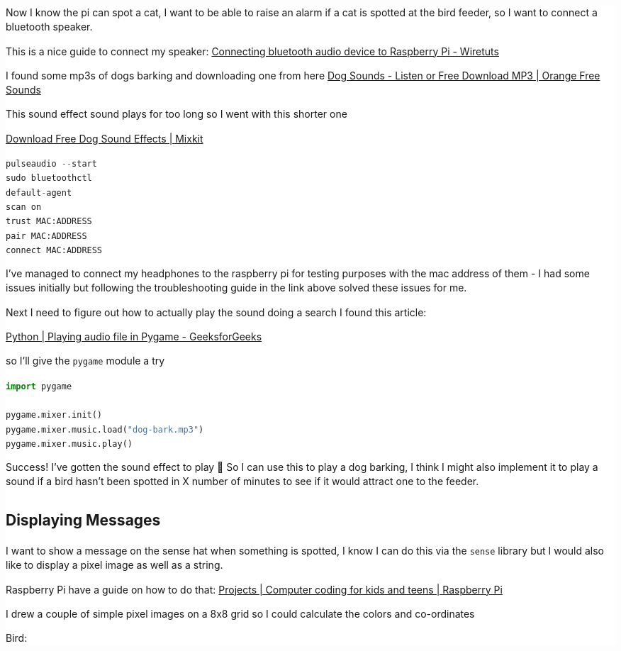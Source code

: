 Now I know the pi can spot a cat, I want to be able to raise an alarm if a cat is spotted at the bird feeder, so I want to connect a bluetooth speaker. 

This is a nice guide to connect my speaker: [Connecting bluetooth audio device to Raspberry Pi - Wiretuts](https://wiretuts.com/connecting-bluetooth-audio-device-to-raspberry-pi)

I found some mp3s of dogs barking and downloading one from here [Dog Sounds - Listen or Free Download MP3 | Orange Free Sounds](https://orangefreesounds.com/sound-effects/animal-sounds/dog-sounds/)

This sound effect sound plays for too long so I went with this shorter one

[Download Free Dog Sound Effects | Mixkit](https://mixkit.co/free-sound-effects/dog/)

```python
pulseaudio --start
sudo bluetoothctl
default-agent
scan on
trust MAC:ADDRESS
pair MAC:ADDRESS
connect MAC:ADDRESS
```

I’ve managed to connect my headphones to the raspberry pi for testing purposes with the mac address of them - I had some issues initially but following the troubleshooting guide in the link above solved these issues for me.

Next I need to figure out how to actually play the sound doing a search I found this article:

[Python | Playing audio file in Pygame - GeeksforGeeks](https://www.geeksforgeeks.org/python-playing-audio-file-in-pygame/)

so I’ll give the `pygame` module a try

```python
import pygame

pygame.mixer.init()
pygame.mixer.music.load("dog-bark.mp3")
pygame.mixer.music.play()
```

Success! I’ve gotten the sound effect to play 🎵 So I can use this to play a dog barking, I think I might also implement it to play a sound if a bird hasn’t been spotted in X number of minutes to see if it would attract one to the feeder.

## Displaying Messages

I want to show a message on the sense hat when something is spotted, I know I can do this via the `sense` library but I would also like to display a pixel image as well as a string.

Raspberry Pi have a guide on how to do that: [Projects | Computer coding for kids and teens | Raspberry Pi](https://projects.raspberrypi.org/en/projects/getting-started-with-the-sense-hat/5)

I drew a couple of simple pixel images on a 8x8 grid so I could calculate the colors and co-ordinates

Bird:
